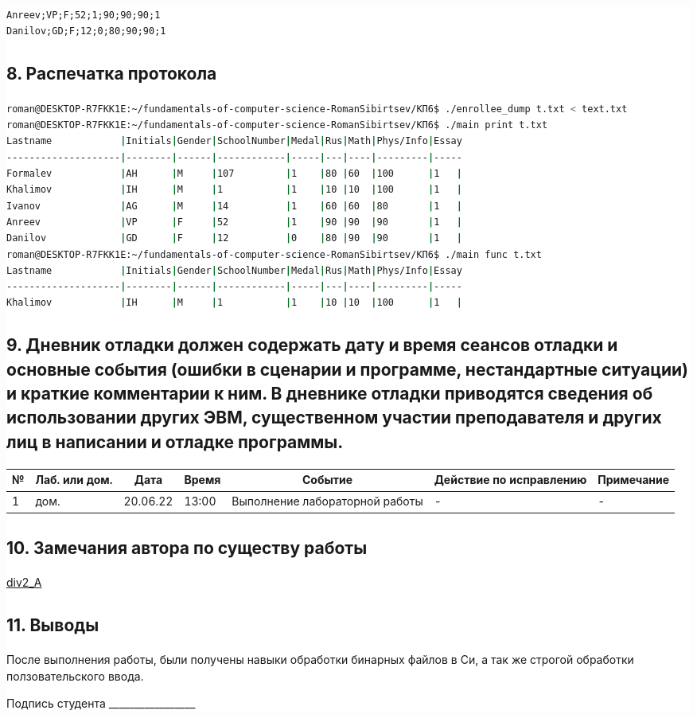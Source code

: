```txt
Anreev;VP;F;52;1;90;90;90;1
Danilov;GD;F;12;0;80;90;90;1
```



## 8. Распечатка протокола
```bash
roman@DESKTOP-R7FKK1E:~/fundamentals-of-computer-science-RomanSibirtsev/КП6$ ./enrollee_dump t.txt < text.txt
roman@DESKTOP-R7FKK1E:~/fundamentals-of-computer-science-RomanSibirtsev/КП6$ ./main print t.txt
Lastname            |Initials|Gender|SchoolNumber|Medal|Rus|Math|Phys/Info|Essay
--------------------|--------|------|------------|-----|---|----|---------|-----
Formalev            |AH      |M     |107         |1    |80 |60  |100      |1   |
Khalimov            |IH      |M     |1           |1    |10 |10  |100      |1   |
Ivanov              |AG      |M     |14          |1    |60 |60  |80       |1   |
Anreev              |VP      |F     |52          |1    |90 |90  |90       |1   |
Danilov             |GD      |F     |12          |0    |80 |90  |90       |1   |
roman@DESKTOP-R7FKK1E:~/fundamentals-of-computer-science-RomanSibirtsev/КП6$ ./main func t.txt
Lastname            |Initials|Gender|SchoolNumber|Medal|Rus|Math|Phys/Info|Essay
--------------------|--------|------|------------|-----|---|----|---------|-----
Khalimov            |IH      |M     |1           |1    |10 |10  |100      |1   |
```

## 9. Дневник отладки должен содержать дату и время сеансов отладки и основные события (ошибки в сценарии и программе, нестандартные ситуации) и краткие комментарии к ним. В дневнике отладки приводятся сведения об использовании других ЭВМ, существенном участии преподавателя и других лиц в написании и отладке программы.

| № |  Лаб. или дом. | Дата     | Время | Событие | Действие по исправлению | Примечание |
| ------ | ------ |----------| ------ | ------ | ------ | ------ |
| 1 | дом. | 20.06.22 | 13:00 | Выполнение лабораторной работы | - | - |

## 10. Замечания автора по существу работы

[div2_A](https://codeforces.com/contest/1820/submission/202203904)


## 11. Выводы
После выполнения работы, были получены навыки обработки бинарных файлов в Си, а так же строгой обработки ползовательского ввода.

Подпись студента _________________
